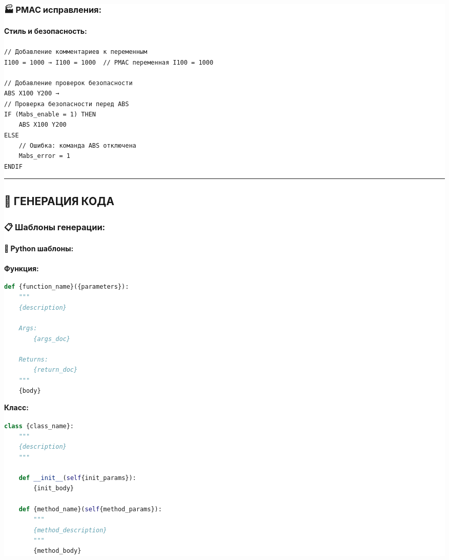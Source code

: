 ### **🏭 PMAC исправления:**

#### **Стиль и безопасность:**
```pmac
// Добавление комментариев к переменным
I100 = 1000 → I100 = 1000  // PMAC переменная I100 = 1000

// Добавление проверок безопасности
ABS X100 Y200 → 
// Проверка безопасности перед ABS
IF (Mabs_enable = 1) THEN
    ABS X100 Y200
ELSE
    // Ошибка: команда ABS отключена
    Mabs_error = 1
ENDIF
```

---

## 🎯 **ГЕНЕРАЦИЯ КОДА**

### **📋 Шаблоны генерации:**

#### **🐍 Python шаблоны:**

**Функция:**
```python
def {function_name}({parameters}):
    """
    {description}
    
    Args:
        {args_doc}
    
    Returns:
        {return_doc}
    """
    {body}
```

**Класс:**
```python
class {class_name}:
    """
    {description}
    """
    
    def __init__(self{init_params}):
        {init_body}
    
    def {method_name}(self{method_params}):
        """
        {method_description}
        """
        {method_body}
```
